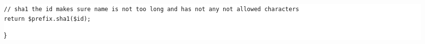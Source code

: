     // sha1 the id makes sure name is not too long and has not any not allowed characters
    return $prefix.sha1($id);
}</code>
</pre>
</div>
</div>
</div>